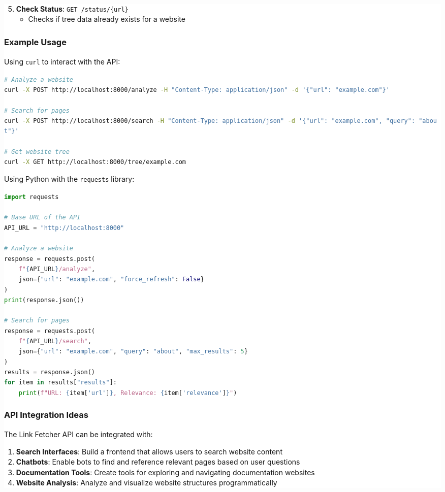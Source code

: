 5. **Check Status**: `GET /status/{url}`
   - Checks if tree data already exists for a website

### Example Usage

Using `curl` to interact with the API:

```bash
# Analyze a website
curl -X POST http://localhost:8000/analyze -H "Content-Type: application/json" -d '{"url": "example.com"}'

# Search for pages
curl -X POST http://localhost:8000/search -H "Content-Type: application/json" -d '{"url": "example.com", "query": "about"}'

# Get website tree
curl -X GET http://localhost:8000/tree/example.com
```

Using Python with the `requests` library:

```python
import requests

# Base URL of the API
API_URL = "http://localhost:8000"

# Analyze a website
response = requests.post(
    f"{API_URL}/analyze",
    json={"url": "example.com", "force_refresh": False}
)
print(response.json())

# Search for pages
response = requests.post(
    f"{API_URL}/search",
    json={"url": "example.com", "query": "about", "max_results": 5}
)
results = response.json()
for item in results["results"]:
    print(f"URL: {item['url']}, Relevance: {item['relevance']}")
```

### API Integration Ideas

The Link Fetcher API can be integrated with:

1. **Search Interfaces**: Build a frontend that allows users to search website content
2. **Chatbots**: Enable bots to find and reference relevant pages based on user questions
3. **Documentation Tools**: Create tools for exploring and navigating documentation websites
4. **Website Analysis**: Analyze and visualize website structures programmatically 